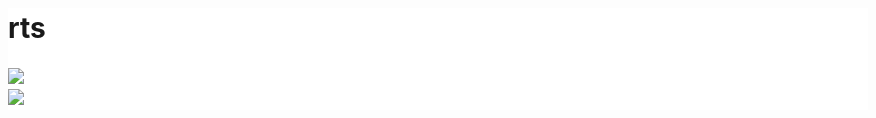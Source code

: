 # rts
<img width="100%" src="https://github.com/jin-mh/rts/assets/139682515/e23c37c4-d78f-44dc-b263-7e3dd1ad6e60"/>  <br>
<img width="100%" src="https://github.com/jin-mh/rts/assets/139682515/a26d1e61-52e9-4f73-bc6d-d74caadb1265"/>  <br>
